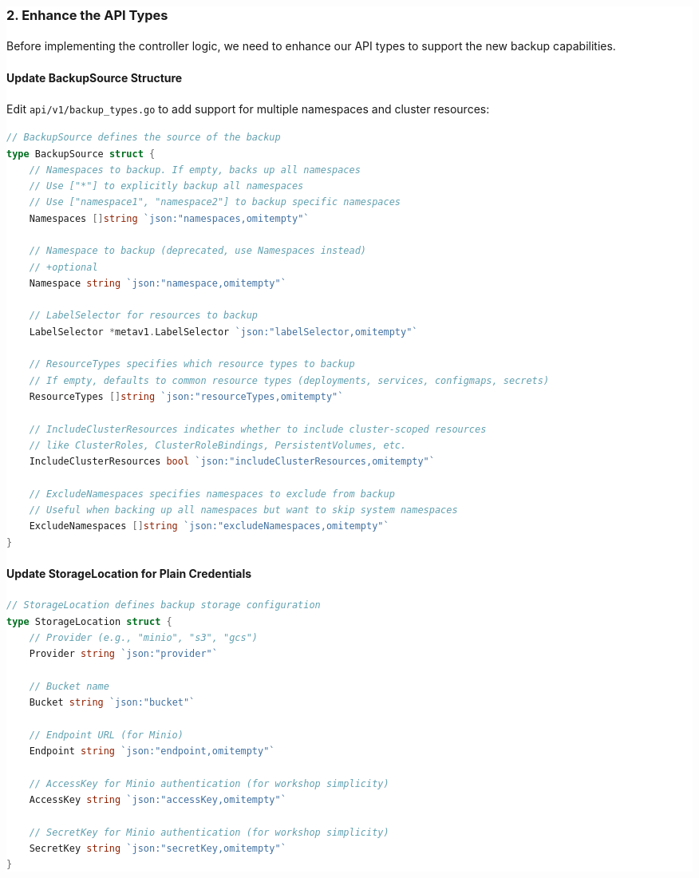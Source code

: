 ### 2. Enhance the API Types

Before implementing the controller logic, we need to enhance our API types to support the new backup capabilities.

#### Update BackupSource Structure

Edit `api/v1/backup_types.go` to add support for multiple namespaces and cluster resources:

```go
// BackupSource defines the source of the backup
type BackupSource struct {
	// Namespaces to backup. If empty, backs up all namespaces
	// Use ["*"] to explicitly backup all namespaces
	// Use ["namespace1", "namespace2"] to backup specific namespaces
	Namespaces []string `json:"namespaces,omitempty"`

	// Namespace to backup (deprecated, use Namespaces instead)
	// +optional
	Namespace string `json:"namespace,omitempty"`

	// LabelSelector for resources to backup
	LabelSelector *metav1.LabelSelector `json:"labelSelector,omitempty"`

	// ResourceTypes specifies which resource types to backup
	// If empty, defaults to common resource types (deployments, services, configmaps, secrets)
	ResourceTypes []string `json:"resourceTypes,omitempty"`

	// IncludeClusterResources indicates whether to include cluster-scoped resources
	// like ClusterRoles, ClusterRoleBindings, PersistentVolumes, etc.
	IncludeClusterResources bool `json:"includeClusterResources,omitempty"`

	// ExcludeNamespaces specifies namespaces to exclude from backup
	// Useful when backing up all namespaces but want to skip system namespaces
	ExcludeNamespaces []string `json:"excludeNamespaces,omitempty"`
}
```

#### Update StorageLocation for Plain Credentials

```go
// StorageLocation defines backup storage configuration
type StorageLocation struct {
	// Provider (e.g., "minio", "s3", "gcs")
	Provider string `json:"provider"`

	// Bucket name
	Bucket string `json:"bucket"`

	// Endpoint URL (for Minio)
	Endpoint string `json:"endpoint,omitempty"`

	// AccessKey for Minio authentication (for workshop simplicity)
	AccessKey string `json:"accessKey,omitempty"`

	// SecretKey for Minio authentication (for workshop simplicity)
	SecretKey string `json:"secretKey,omitempty"`
}
```
